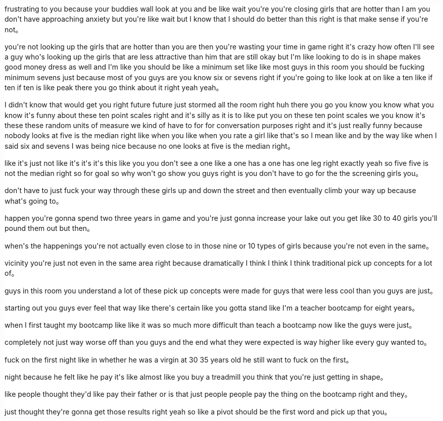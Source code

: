  frustrating to you because your buddies wall look at you and be like wait you're you're closing girls that are hotter than I am you don't have approaching anxiety but you're like wait but I know that I should do better than this right is that make sense if you're not。

 you're not looking up the girls that are hotter than you are then you're wasting your time in game right it's crazy how often I'll see a guy who's looking up the girls that are less attractive than him that are still okay but I'm like looking to do is in shape makes good money dress as well and I'm like you should be like a minimum set like like most guys in this room you should be fucking minimum sevens just because most of you guys are you know six or sevens right if you're going to like look at on like a ten like if ten if ten is like peak there you go think about it right yeah yeah。

 I didn't know that would get you right future future just stormed all the room right huh there you go you know you know what you know it's funny about these ten point scales right and it's silly as it is to like put you on these ten point scales we you know it's these these random units of measure we kind of have to for for conversation purposes right and it's just really funny because nobody looks at five is the median right like when you like when you rate a girl like that's so I mean like and by the way like when I said six and sevens I was being nice because no one looks at five is the median right。

 like it's just not like it's it's it's this like you you don't see a one like a one has a one has one leg right exactly yeah so five five is not the median right so for goal so why won't go show you guys right is you don't have to go for the the screening girls you。

 don't have to just fuck your way through these girls up and down the street and then eventually climb your way up because what's going to。

 happen you're gonna spend two three years in game and you're just gonna increase your lake out you get like 30 to 40 girls you'll pound them out but then。

 when's the happenings you're not actually even close to in those nine or 10 types of girls because you're not even in the same。

 vicinity you're just not even in the same area right because dramatically I think I think I think traditional pick up concepts for a lot of。

 guys in this room you understand a lot of these pick up concepts were made for guys that were less cool than you guys are just。

 starting out you guys ever feel that way like there's certain like you gotta stand like I'm a teacher bootcamp for eight years。

 when I first taught my bootcamp like like it was so much more difficult than teach a bootcamp now like the guys were just。

 completely not just way worse off than you guys and the end what they were expected is way higher like every guy wanted to。

 fuck on the first night like in whether he was a virgin at 30 35 years old he still want to fuck on the first。

 night because he felt like he pay it's like almost like you buy a treadmill you think that you're just getting in shape。

 like people thought they'd like pay their father or is that just people people pay the thing on the bootcamp right and they。

 just thought they're gonna get those results right yeah so like a pivot should be the first word and pick up that you。
